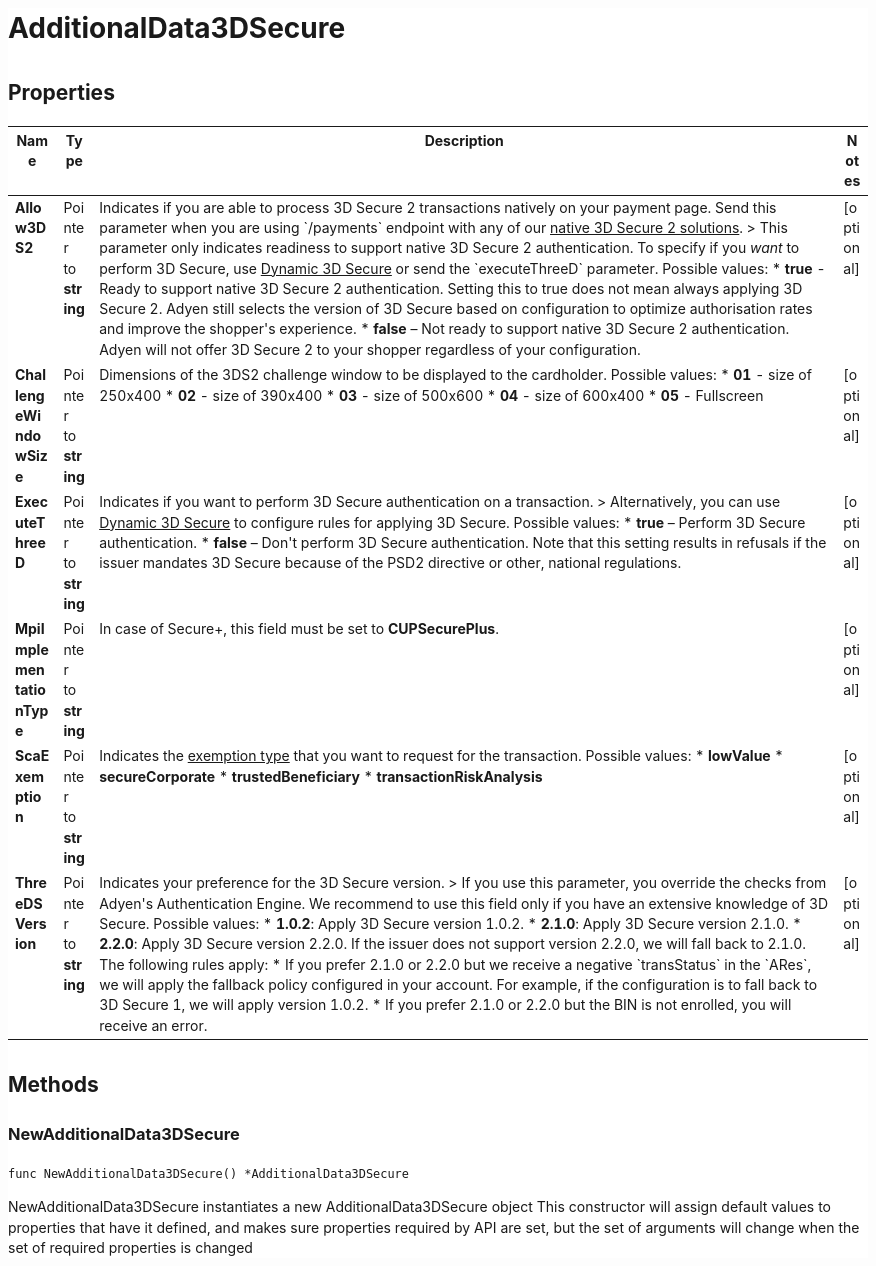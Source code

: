 # AdditionalData3DSecure

## Properties

Name | Type | Description | Notes
------------ | ------------- | ------------- | -------------
**Allow3DS2** | Pointer to **string** | Indicates if you are able to process 3D Secure 2 transactions natively on your payment page. Send this parameter when you are using &#x60;/payments&#x60; endpoint with any of our [native 3D Secure 2 solutions](https://docs.adyen.com/online-payments/3d-secure/native-3ds2).   &gt; This parameter only indicates readiness to support native 3D Secure 2 authentication. To specify if you _want_ to perform 3D Secure, use [Dynamic 3D Secure](/risk-management/dynamic-3d-secure) or send the &#x60;executeThreeD&#x60; parameter.  Possible values: * **true** - Ready to support native 3D Secure 2 authentication. Setting this to true does not mean always applying 3D Secure 2. Adyen still selects the version of 3D Secure based on configuration to optimize authorisation rates and improve the shopper&#39;s experience. * **false** – Not ready to support native 3D Secure 2 authentication. Adyen will not offer 3D Secure 2 to your shopper regardless of your configuration.  | [optional] 
**ChallengeWindowSize** | Pointer to **string** | Dimensions of the 3DS2 challenge window to be displayed to the cardholder.  Possible values:  * **01** - size of 250x400  * **02** - size of 390x400 * **03** - size of 500x600 * **04** - size of 600x400 * **05** - Fullscreen | [optional] 
**ExecuteThreeD** | Pointer to **string** | Indicates if you want to perform 3D Secure authentication on a transaction.   &gt; Alternatively, you can use [Dynamic 3D Secure](/risk-management/dynamic-3d-secure) to configure rules for applying 3D Secure.  Possible values: * **true** – Perform 3D Secure authentication. * **false** – Don&#39;t perform 3D Secure authentication. Note that this setting results in refusals if the issuer mandates 3D Secure because of the PSD2 directive  or other, national regulations.   | [optional] 
**MpiImplementationType** | Pointer to **string** | In case of Secure+, this field must be set to **CUPSecurePlus**. | [optional] 
**ScaExemption** | Pointer to **string** | Indicates the [exemption type](https://docs.adyen.com/payments-fundamentals/psd2-sca-compliance-and-implementation-guide#specifypreferenceinyourapirequest) that you want to request for the transaction.   Possible values: * **lowValue**  * **secureCorporate**  * **trustedBeneficiary**  * **transactionRiskAnalysis**  | [optional] 
**ThreeDSVersion** | Pointer to **string** | Indicates your preference for the 3D Secure version.  &gt; If you use this parameter, you override the checks from Adyen&#39;s Authentication Engine. We recommend to use this field only if you have an extensive knowledge of 3D Secure.  Possible values: * **1.0.2**: Apply 3D Secure version 1.0.2.  * **2.1.0**: Apply 3D Secure version 2.1.0.  * **2.2.0**: Apply 3D Secure version 2.2.0. If the issuer does not support version 2.2.0, we will fall back to 2.1.0.  The following rules apply: * If you prefer 2.1.0 or 2.2.0 but we receive a negative &#x60;transStatus&#x60; in the &#x60;ARes&#x60;, we will apply the fallback policy configured in your account. For example, if the configuration is to fall back to 3D Secure 1, we will apply version 1.0.2. * If you prefer 2.1.0 or 2.2.0 but the BIN is not enrolled, you will receive an error.   | [optional] 

## Methods

### NewAdditionalData3DSecure

`func NewAdditionalData3DSecure() *AdditionalData3DSecure`

NewAdditionalData3DSecure instantiates a new AdditionalData3DSecure object
This constructor will assign default values to properties that have it defined,
and makes sure properties required by API are set, but the set of arguments
will change when the set of required properties is changed
